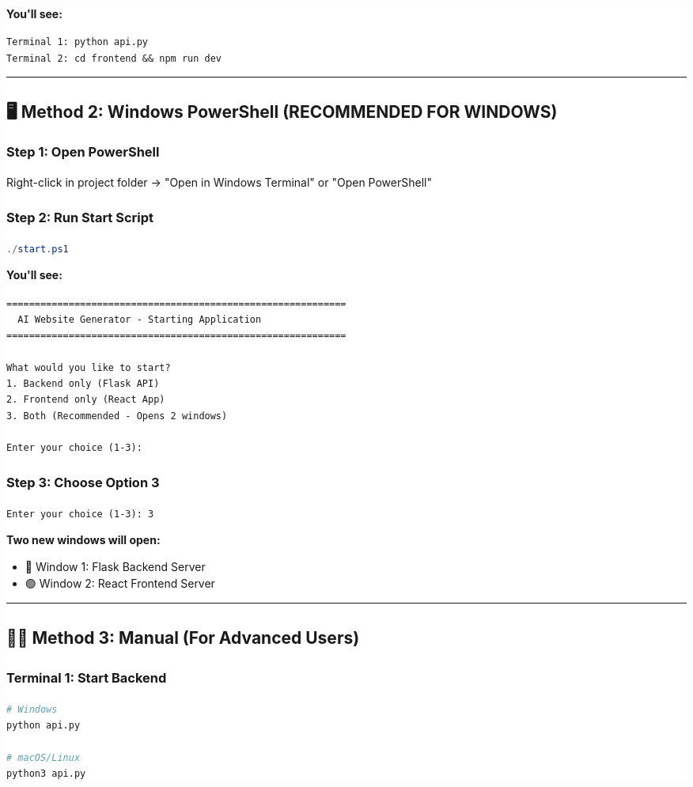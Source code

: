**You'll see:**
```
Terminal 1: python api.py
Terminal 2: cd frontend && npm run dev
```

---

## 🖥️ Method 2: Windows PowerShell (RECOMMENDED FOR WINDOWS)

### Step 1: Open PowerShell

Right-click in project folder → "Open in Windows Terminal" or "Open PowerShell"

### Step 2: Run Start Script

```powershell
./start.ps1
```

**You'll see:**
```
============================================================
  AI Website Generator - Starting Application
============================================================

What would you like to start?
1. Backend only (Flask API)
2. Frontend only (React App)
3. Both (Recommended - Opens 2 windows)

Enter your choice (1-3):
```

### Step 3: Choose Option 3

```
Enter your choice (1-3): 3
```

**Two new windows will open:**
- 🔵 Window 1: Flask Backend Server
- 🟢 Window 2: React Frontend Server

---

## 👨‍💻 Method 3: Manual (For Advanced Users)

### Terminal 1: Start Backend

```bash
# Windows
python api.py

# macOS/Linux
python3 api.py
```
